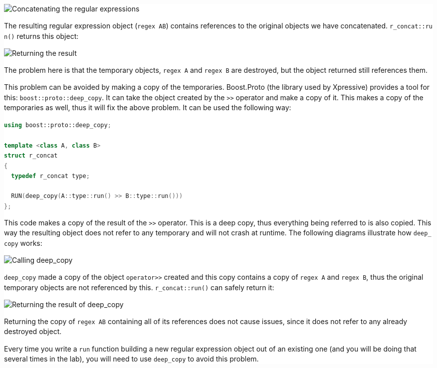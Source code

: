 ![Concatenating the regular expressions](
  https://raw.github.com/sabel83/metaparse_tutorial/master/doc/html/r_concat2.png
)

The resulting regular expression object (`regex AB`) contains references to the
original objects we have concatenated. `r_concat::run()` returns this object:

![Returning the result](
  https://raw.github.com/sabel83/metaparse_tutorial/master/doc/html/r_concat3.png
)

The problem here is that the temporary objects, `regex A` and `regex B` are
destroyed, but the object returned still references them.

This problem can be avoided by making a copy of the temporaries. Boost.Proto
(the library used by Xpressive) provides a tool for this:
`boost::proto::deep_copy`. It can take the object created by the `>>` operator
and make a copy of it. This makes a copy of the temporaries as well, thus it
will fix the above problem. It can be used the following way:

```cpp
using boost::proto::deep_copy;

template <class A, class B>
struct r_concat
{
  typedef r_concat type;

  RUN(deep_copy(A::type::run() >> B::type::run()))
};
```

This code makes a copy of the result of the `>>` operator. This is a deep copy,
thus everything being referred to is also copied. This way the resulting object
does not refer to any temporary and will not crash at runtime. The following
diagrams illustrate how `deep_copy` works:

![Calling deep_copy](
  https://raw.github.com/sabel83/metaparse_tutorial/master/doc/html/r_concat4.png
)

`deep_copy` made a copy of the object `operator>>` created and this copy
contains a copy of `regex A` and `regex B`, thus the original temporary objects
are not referenced by this. `r_concat::run()` can safely return it:

![Returning the result of deep_copy](
  https://raw.github.com/sabel83/metaparse_tutorial/master/doc/html/r_concat5.png
)

Returning the copy of `regex AB` containing all of its references does not cause
issues, since it does not refer to any already destroyed object.

Every time you write a `run` function building a new regular expression object
out of an existing one (and you will be doing that several times in the lab),
you will need to use `deep_copy` to avoid this problem.
